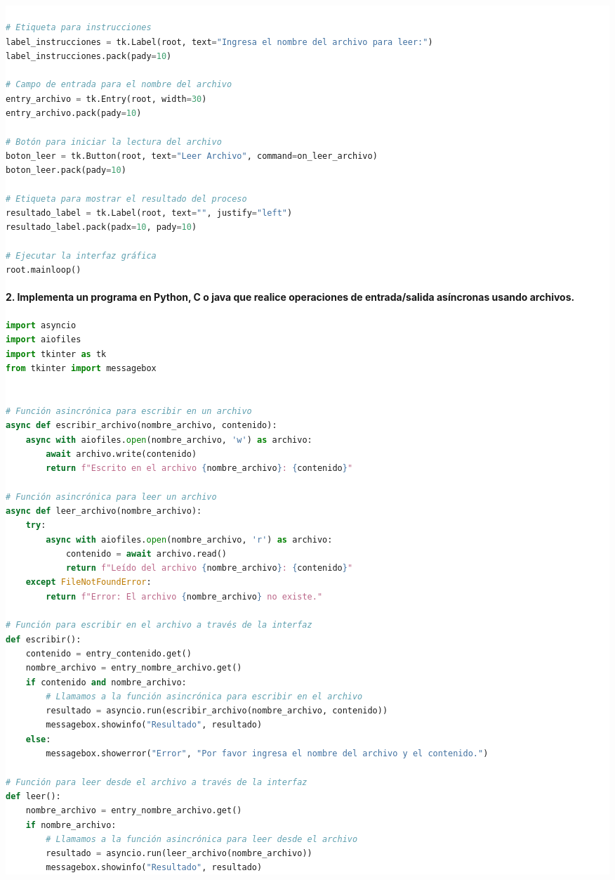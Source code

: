 ~~~python

# Etiqueta para instrucciones
label_instrucciones = tk.Label(root, text="Ingresa el nombre del archivo para leer:")
label_instrucciones.pack(pady=10)

# Campo de entrada para el nombre del archivo
entry_archivo = tk.Entry(root, width=30)
entry_archivo.pack(pady=10)

# Botón para iniciar la lectura del archivo
boton_leer = tk.Button(root, text="Leer Archivo", command=on_leer_archivo)
boton_leer.pack(pady=10)

# Etiqueta para mostrar el resultado del proceso
resultado_label = tk.Label(root, text="", justify="left")
resultado_label.pack(padx=10, pady=10)

# Ejecutar la interfaz gráfica
root.mainloop()
~~~
#### 2. Implementa un programa en Python, C o java que realice operaciones de entrada/salida asíncronas usando archivos.
~~~python
import asyncio
import aiofiles
import tkinter as tk
from tkinter import messagebox


# Función asincrónica para escribir en un archivo
async def escribir_archivo(nombre_archivo, contenido):
    async with aiofiles.open(nombre_archivo, 'w') as archivo:
        await archivo.write(contenido)
        return f"Escrito en el archivo {nombre_archivo}: {contenido}"

# Función asincrónica para leer un archivo
async def leer_archivo(nombre_archivo):
    try:
        async with aiofiles.open(nombre_archivo, 'r') as archivo:
            contenido = await archivo.read()
            return f"Leído del archivo {nombre_archivo}: {contenido}"
    except FileNotFoundError:
        return f"Error: El archivo {nombre_archivo} no existe."

# Función para escribir en el archivo a través de la interfaz
def escribir():
    contenido = entry_contenido.get()
    nombre_archivo = entry_nombre_archivo.get()
    if contenido and nombre_archivo:
        # Llamamos a la función asincrónica para escribir en el archivo
        resultado = asyncio.run(escribir_archivo(nombre_archivo, contenido))
        messagebox.showinfo("Resultado", resultado)
    else:
        messagebox.showerror("Error", "Por favor ingresa el nombre del archivo y el contenido.")

# Función para leer desde el archivo a través de la interfaz
def leer():
    nombre_archivo = entry_nombre_archivo.get()
    if nombre_archivo:
        # Llamamos a la función asincrónica para leer desde el archivo
        resultado = asyncio.run(leer_archivo(nombre_archivo))
        messagebox.showinfo("Resultado", resultado)
~~~